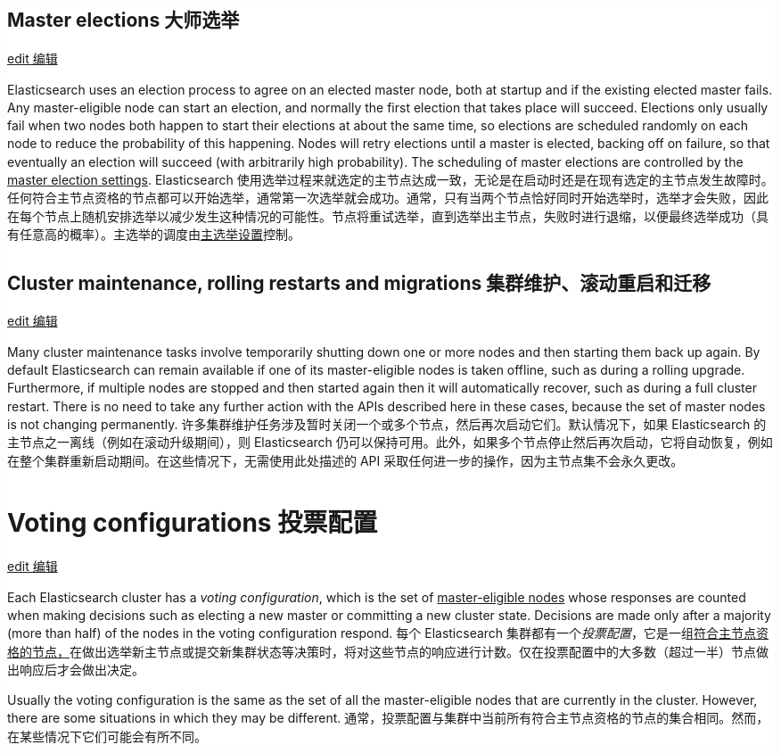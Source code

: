 ## Master elections 大师选举

[edit 编辑](https://github.com/elastic/elasticsearch/edit/8.15/docs/reference/modules/discovery/quorums.asciidoc)

Elasticsearch uses an election process to agree on an elected master node, both at startup and if the existing elected master fails. Any master-eligible node can start an election, and normally the first election that takes place will succeed. Elections only usually fail when two nodes both happen to start their elections at about the same time, so elections are scheduled randomly on each node to reduce the probability of this happening. Nodes will retry elections until a master is elected, backing off on failure, so that eventually an election will succeed (with arbitrarily high probability). The scheduling of master elections are controlled by the [master election settings](https://www.elastic.co/guide/en/elasticsearch/reference/current/modules-discovery-settings.html#master-election-settings).
Elasticsearch  使用选举过程来就选定的主节点达成一致，无论是在启动时还是在现有选定的主节点发生故障时。任何符合主节点资格的节点都可以开始选举，通常第一次选举就会成功。通常，只有当两个节点恰好同时开始选举时，选举才会失败，因此在每个节点上随机安排选举以减少发生这种情况的可能性。节点将重试选举，直到选举出主节点，失败时进行退缩，以便最终选举成功（具有任意高的概率）。主选举的调度由[主选举设置](https://www.elastic.co/guide/en/elasticsearch/reference/current/modules-discovery-settings.html#master-election-settings)控制。

## Cluster maintenance, rolling restarts and migrations 集群维护、滚动重启和迁移

[edit 编辑](https://github.com/elastic/elasticsearch/edit/8.15/docs/reference/modules/discovery/quorums.asciidoc)

Many cluster maintenance tasks involve temporarily shutting down one or more nodes and then starting them back up again. By default Elasticsearch can remain available if one of its master-eligible nodes is taken offline, such as during a rolling upgrade. Furthermore, if multiple nodes are stopped and then started again then it will automatically recover, such as during a full cluster restart. There is no need to take any further action with the APIs described here in these cases, because the set of master nodes is not changing permanently.
许多集群维护任务涉及暂时关闭一个或多个节点，然后再次启动它们。默认情况下，如果 Elasticsearch 的主节点之一离线（例如在滚动升级期间），则 Elasticsearch  仍可以保持可用。此外，如果多个节点停止然后再次启动，它将自动恢复，例如在整个集群重新启动期间。在这些情况下，无需使用此处描述的 API  采取任何进一步的操作，因为主节点集不会永久更改。

# Voting configurations 投票配置

[edit 编辑](https://github.com/elastic/elasticsearch/edit/8.15/docs/reference/modules/discovery/voting.asciidoc)

Each Elasticsearch cluster has a *voting configuration*, which is the set of [master-eligible nodes](https://www.elastic.co/guide/en/elasticsearch/reference/current/modules-node.html#master-node) whose responses are counted when making decisions such as electing a new master or committing a new cluster state. Decisions are made only after a majority (more than half) of the nodes in the voting configuration respond.
每个 Elasticsearch 集群都有一个*投票配置*，它是一组[符合主节点资格的节点，](https://www.elastic.co/guide/en/elasticsearch/reference/current/modules-node.html#master-node)在做出选举新主节点或提交新集群状态等决策时，将对这些节点的响应进行计数。仅在投票配置中的大多数（超过一半）节点做出响应后才会做出决定。

Usually the voting configuration is the same as the set of all the master-eligible nodes that are currently in the cluster. However, there are some situations in which they may be different.
通常，投票配置与集群中当前所有符合主节点资格的节点的集合相同。然而，在某些情况下它们可能会有所不同。
